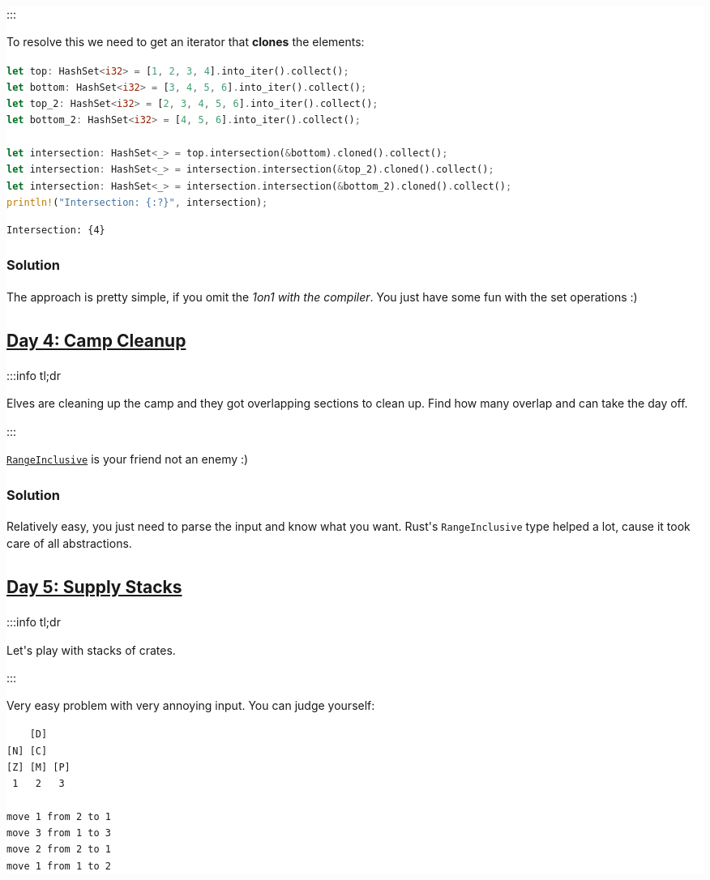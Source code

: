 :::

To resolve this we need to get an iterator that **clones** the elements:
```rust
let top: HashSet<i32> = [1, 2, 3, 4].into_iter().collect();
let bottom: HashSet<i32> = [3, 4, 5, 6].into_iter().collect();
let top_2: HashSet<i32> = [2, 3, 4, 5, 6].into_iter().collect();
let bottom_2: HashSet<i32> = [4, 5, 6].into_iter().collect();

let intersection: HashSet<_> = top.intersection(&bottom).cloned().collect();
let intersection: HashSet<_> = intersection.intersection(&top_2).cloned().collect();
let intersection: HashSet<_> = intersection.intersection(&bottom_2).cloned().collect();
println!("Intersection: {:?}", intersection);
```
```
Intersection: {4}
```

### Solution

The approach is pretty simple, if you omit the _1on1 with the compiler_. You just
have some fun with the set operations :)

## [Day 4: Camp Cleanup](https://adventofcode.com/2022/day/4)

:::info tl;dr

Elves are cleaning up the camp and they got overlapping sections to clean up.
Find how many overlap and can take the day off.

:::

[`RangeInclusive`] is your friend not an enemy :)

### Solution

Relatively easy, you just need to parse the input and know what you want. Rust's
`RangeInclusive` type helped a lot, cause it took care of all abstractions.

## [Day 5: Supply Stacks](https://adventofcode.com/2022/day/5)

:::info tl;dr

Let's play with stacks of crates.

:::

Very easy problem with very annoying input. You can judge yourself:
```
    [D]    
[N] [C]    
[Z] [M] [P]
 1   2   3 

move 1 from 2 to 1
move 3 from 1 to 3
move 2 from 2 to 1
move 1 from 1 to 2
```


[_Advent of Code_]: https://adventofcode.com
[GitLab]: https://gitlab.com/mfocko/advent-of-code-2022
[`/src/bin/`]: https://gitlab.com/mfocko/advent-of-code-2022/-/tree/main/src/bin
[`sccache`]: https://github.com/mozilla/sccache
[`RangeInclusive`]: https://doc.rust-lang.org/std/ops/struct.RangeInclusive.html
[`split_off`]: https://doc.rust-lang.org/std/vec/struct.Vec.html#method.split_off
[`du`]: https://www.man7.org/linux/man-pages/man1/du.1.html
[`HashMap`]: https://doc.rust-lang.org/std/collections/struct.HashMap.html
[`BTreeMap`]: https://doc.rust-lang.org/std/collections/struct.BTreeMap.html
[_tree catamorphism_]: https://en.wikipedia.org/wiki/Catamorphism#Tree_fold